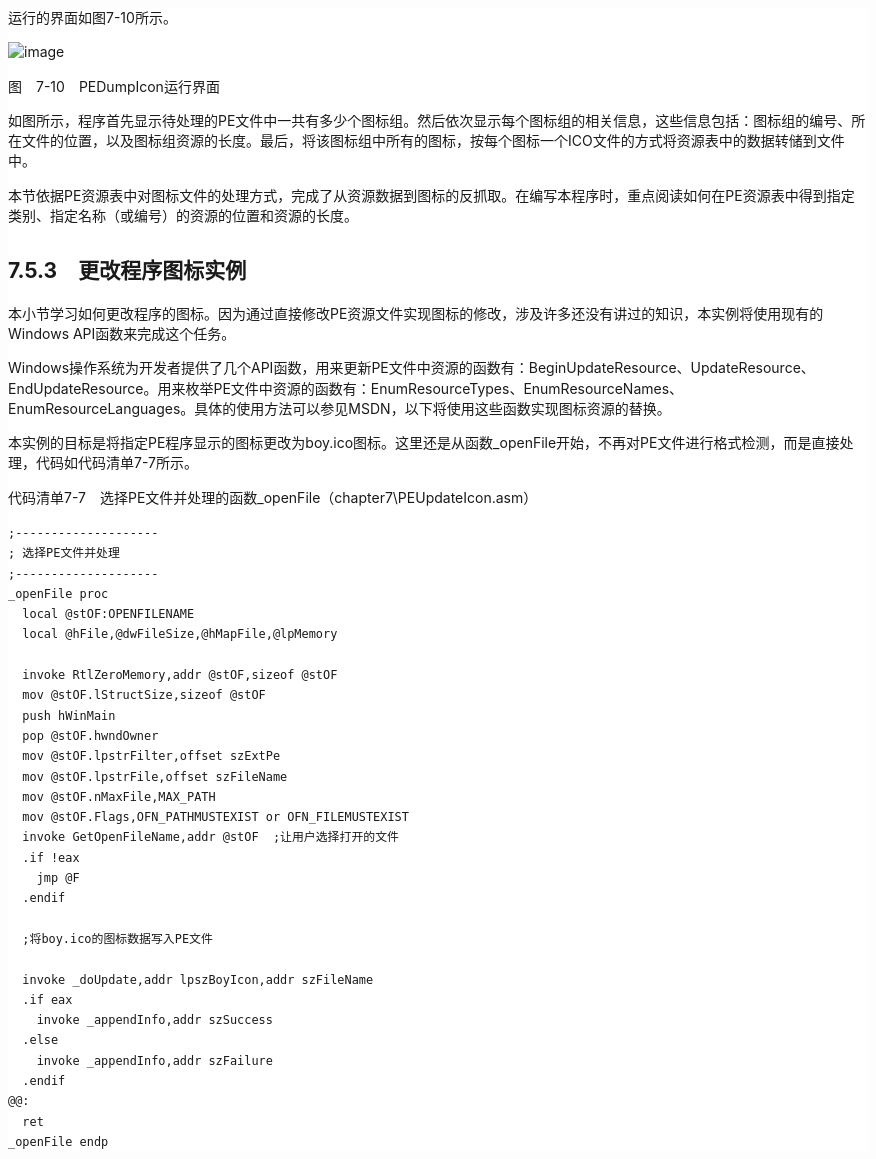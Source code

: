 运行的界面如图7-10所示。

![image](https://github.com/YangLuchao/img_host/raw/master/20230919/image.49bpdz1jxz4.jpg)

图　7-10　PEDumpIcon运行界面

如图所示，程序首先显示待处理的PE文件中一共有多少个图标组。然后依次显示每个图标组的相关信息，这些信息包括：图标组的编号、所在文件的位置，以及图标组资源的长度。最后，将该图标组中所有的图标，按每个图标一个ICO文件的方式将资源表中的数据转储到文件中。

本节依据PE资源表中对图标文件的处理方式，完成了从资源数据到图标的反抓取。在编写本程序时，重点阅读如何在PE资源表中得到指定类别、指定名称（或编号）的资源的位置和资源的长度。

## 7.5.3　更改程序图标实例

本小节学习如何更改程序的图标。因为通过直接修改PE资源文件实现图标的修改，涉及许多还没有讲过的知识，本实例将使用现有的Windows API函数来完成这个任务。

Windows操作系统为开发者提供了几个API函数，用来更新PE文件中资源的函数有：BeginUpdateResource、UpdateResource、EndUpdateResource。用来枚举PE文件中资源的函数有：EnumResourceTypes、EnumResourceNames、EnumResourceLanguages。具体的使用方法可以参见MSDN，以下将使用这些函数实现图标资源的替换。

本实例的目标是将指定PE程序显示的图标更改为boy.ico图标。这里还是从函数_openFile开始，不再对PE文件进行格式检测，而是直接处理，代码如代码清单7-7所示。

代码清单7-7　选择PE文件并处理的函数_openFile（chapter7\PEUpdateIcon.asm）

```assembly
;--------------------
; 选择PE文件并处理
;--------------------
_openFile proc
  local @stOF:OPENFILENAME
  local @hFile,@dwFileSize,@hMapFile,@lpMemory

  invoke RtlZeroMemory,addr @stOF,sizeof @stOF
  mov @stOF.lStructSize,sizeof @stOF
  push hWinMain
  pop @stOF.hwndOwner
  mov @stOF.lpstrFilter,offset szExtPe
  mov @stOF.lpstrFile,offset szFileName
  mov @stOF.nMaxFile,MAX_PATH
  mov @stOF.Flags,OFN_PATHMUSTEXIST or OFN_FILEMUSTEXIST
  invoke GetOpenFileName,addr @stOF  ;让用户选择打开的文件
  .if !eax
    jmp @F
  .endif

  ;将boy.ico的图标数据写入PE文件

  invoke _doUpdate,addr lpszBoyIcon,addr szFileName
  .if eax
    invoke _appendInfo,addr szSuccess
  .else
    invoke _appendInfo,addr szFailure
  .endif
@@:        
  ret
_openFile endp
```
